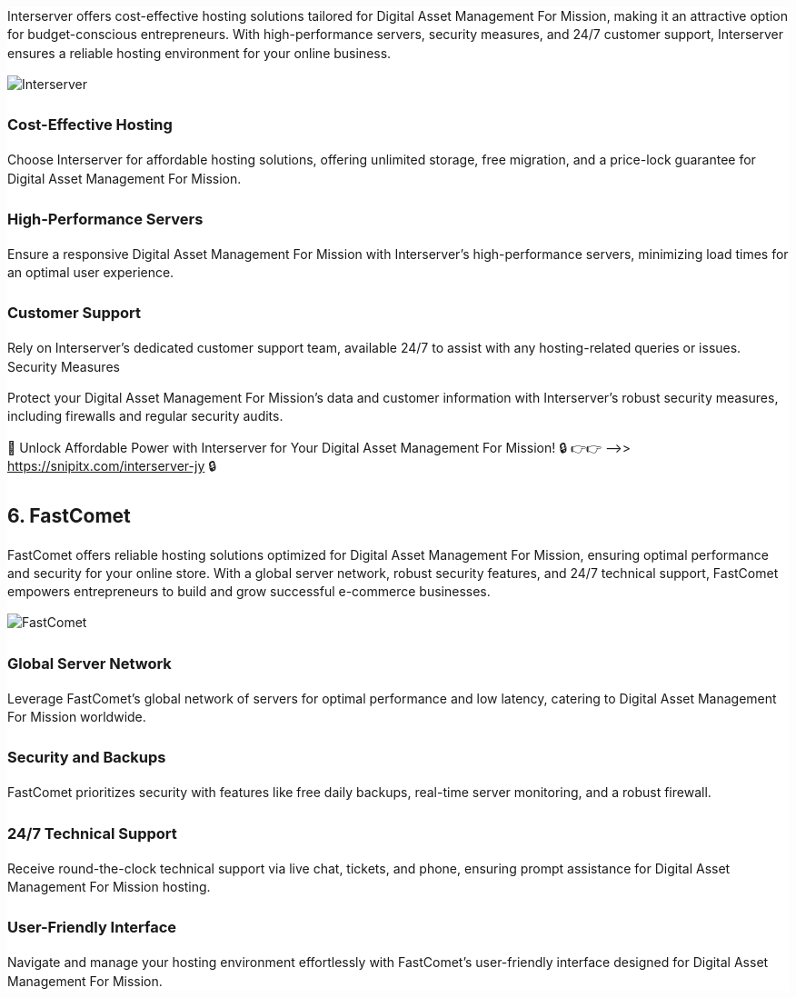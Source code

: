 Interserver offers cost-effective hosting solutions tailored for Digital Asset Management For Mission, making it an attractive option for budget-conscious entrepreneurs. With high-performance servers, security measures, and 24/7 customer support, Interserver ensures a reliable hosting environment for your online business.

![Interserver](https://i.imgur.com/OM5dOEW.jpeg "Interserver Hosting")

### Cost-Effective Hosting
Choose Interserver for affordable hosting solutions, offering unlimited storage, free migration, and a price-lock guarantee for Digital Asset Management For Mission.

### High-Performance Servers
Ensure a responsive Digital Asset Management For Mission with Interserver’s high-performance servers, minimizing load times for an optimal user experience.

### Customer Support
Rely on Interserver’s dedicated customer support team, available 24/7 to assist with any hosting-related queries or issues.
Security Measures

Protect your Digital Asset Management For Mission’s data and customer information with Interserver’s robust security measures, including firewalls and regular security audits.

💸 Unlock Affordable Power with Interserver for Your Digital Asset Management For Mission! 🔒
👉👉 -->> https://snipitx.com/interserver-jy 🔒

## 6. FastComet

FastComet offers reliable hosting solutions optimized for Digital Asset Management For Mission, ensuring optimal performance and security for your online store. With a global server network, robust security features, and 24/7 technical support, FastComet empowers entrepreneurs to build and grow successful e-commerce businesses.

![FastComet](https://i.imgur.com/7qgXuWp.png "FastComet Hosting")

### Global Server Network
Leverage FastComet’s global network of servers for optimal performance and low latency, catering to Digital Asset Management For Mission worldwide.

### Security and Backups
FastComet prioritizes security with features like free daily backups, real-time server monitoring, and a robust firewall.

### 24/7 Technical Support
Receive round-the-clock technical support via live chat, tickets, and phone, ensuring prompt assistance for Digital Asset Management For Mission hosting.

### User-Friendly Interface
Navigate and manage your hosting environment effortlessly with FastComet’s user-friendly interface designed for Digital Asset Management For Mission.
